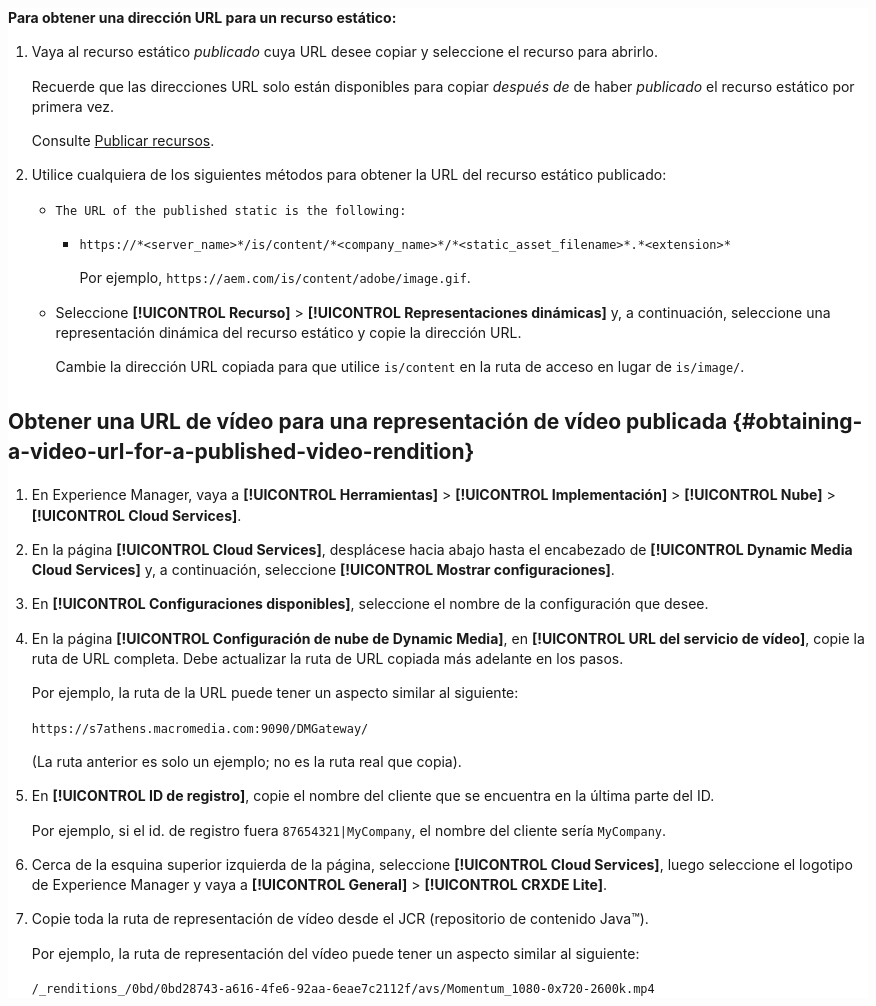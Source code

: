 **Para obtener una dirección URL para un recurso estático:**

1. Vaya al recurso estático *publicado* cuya URL desee copiar y seleccione el recurso para abrirlo.

   Recuerde que las direcciones URL solo están disponibles para copiar *después de* de haber *publicado* el recurso estático por primera vez.

   Consulte [Publicar recursos](publishing-dynamicmedia-assets.md).

1. Utilice cualquiera de los siguientes métodos para obtener la URL del recurso estático publicado:

   * `The URL of the published static is the following:`

      * `https://*<server_name>*/is/content/*<company_name>*/*<static_asset_filename>*.*<extension>*`

        Por ejemplo, `https://aem.com/is/content/adobe/image.gif`.

   * Seleccione **[!UICONTROL Recurso]** > **[!UICONTROL Representaciones dinámicas]** y, a continuación, seleccione una representación dinámica del recurso estático y copie la dirección URL.

     Cambie la dirección URL copiada para que utilice `is/content` en la ruta de acceso en lugar de `is/image/`.

## Obtener una URL de vídeo para una representación de vídeo publicada {#obtaining-a-video-url-for-a-published-video-rendition}

1. En Experience Manager, vaya a **[!UICONTROL Herramientas]** > **[!UICONTROL Implementación]** > **[!UICONTROL Nube]** > **[!UICONTROL Cloud Services]**.
1. En la página **[!UICONTROL Cloud Services]**, desplácese hacia abajo hasta el encabezado de **[!UICONTROL Dynamic Media Cloud Services]** y, a continuación, seleccione **[!UICONTROL Mostrar configuraciones]**.
1. En **[!UICONTROL Configuraciones disponibles]**, seleccione el nombre de la configuración que desee.

1. En la página **[!UICONTROL Configuración de nube de Dynamic Media]**, en **[!UICONTROL URL del servicio de vídeo]**, copie la ruta de URL completa. Debe actualizar la ruta de URL copiada más adelante en los pasos.

   Por ejemplo, la ruta de la URL puede tener un aspecto similar al siguiente:

   `https://s7athens.macromedia.com:9090/DMGateway/`

   (La ruta anterior es solo un ejemplo; no es la ruta real que copia).

1. En **[!UICONTROL ID de registro]**, copie el nombre del cliente que se encuentra en la última parte del ID.

   Por ejemplo, si el id. de registro fuera `87654321|MyCompany`, el nombre del cliente sería `MyCompany`.

1. Cerca de la esquina superior izquierda de la página, seleccione **[!UICONTROL Cloud Services]**, luego seleccione el logotipo de Experience Manager y vaya a **[!UICONTROL General]** > **[!UICONTROL CRXDE Lite]**.
1. Copie toda la ruta de representación de vídeo desde el JCR (repositorio de contenido Java™).

   Por ejemplo, la ruta de representación del vídeo puede tener un aspecto similar al siguiente:

   `/_renditions_/0bd/0bd28743-a616-4fe6-92aa-6eae7c2112f/avs/Momentum_1080-0x720-2600k.mp4`
